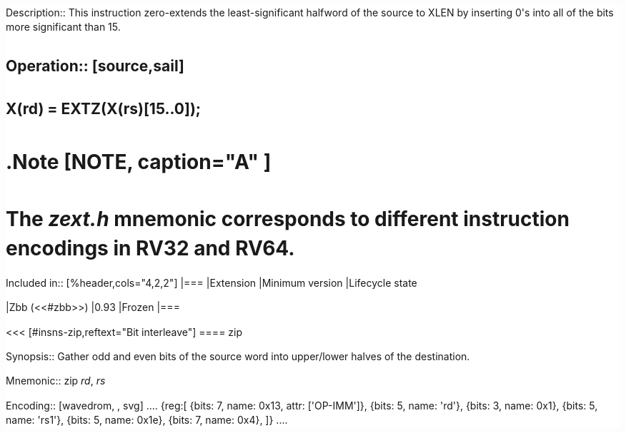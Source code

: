 Description::
This instruction zero-extends the least-significant halfword of the source to XLEN by inserting 0's into all of the bits more significant than 15.

Operation::
[source,sail]
-----------------------------------------------------------------

## X(rd) = EXTZ(X(rs)[15..0]);

.Note
[NOTE, caption="A" ]
========================================================================

# The _zext.h_ mnemonic corresponds to different instruction encodings in RV32 and RV64.

Included in::
[%header,cols="4,2,2"]
|===
|Extension
|Minimum version
|Lifecycle state

|Zbb (<<#zbb>>)
|0.93
|Frozen
|===

<<<
[#insns-zip,reftext="Bit interleave"]
\==== zip

Synopsis::
Gather odd and even bits of the source word into upper/lower halves of the
destination.

Mnemonic::
zip _rd_, _rs_

Encoding::
[wavedrom, , svg]
....
{reg:[
{bits: 7, name: 0x13, attr: ['OP-IMM']},
{bits: 5, name: 'rd'},
{bits: 3, name: 0x1},
{bits: 5, name: 'rs1'},
{bits: 5, name: 0x1e},
{bits: 7, name: 0x4},
]}
....
